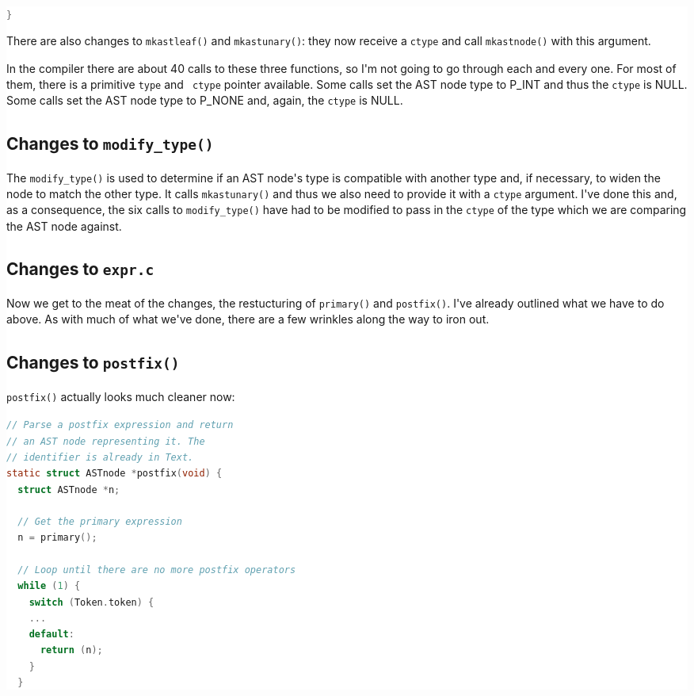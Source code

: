 ```c
}
```

There are also changes to `mkastleaf()` and `mkastunary()`: they now receive
a `ctype` and call `mkastnode()` with this argument.

In the compiler there are about 40 calls to these three functions, so I'm not
going to go through each and every one. For most of them, there is a primitive
`type` and ` ctype` pointer available. Some calls set the AST node
type to P_INT and thus the `ctype` is NULL. Some calls set the AST node type
to P_NONE and, again, the `ctype` is NULL.


## Changes to `modify_type()`

The `modify_type()` is used to determine if an AST node's type is compatible
with another type and, if necessary, to widen the node to match the other
type. It calls `mkastunary()` and thus we also need to provide it with a
`ctype` argument. I've done this and, as a consequence, the six calls to
`modify_type()` have had to be modified to pass in the `ctype` of the
type which we are comparing the AST node against.

## Changes to `expr.c`

Now we get to the meat of the changes, the restucturing of `primary()`
and `postfix()`. I've already outlined what we have to do above. As with
much of what we've done, there are a few wrinkles along the way to iron out.

## Changes to `postfix()`

`postfix()` actually looks much cleaner now:

```c
// Parse a postfix expression and return
// an AST node representing it. The
// identifier is already in Text.
static struct ASTnode *postfix(void) {
  struct ASTnode *n;

  // Get the primary expression
  n = primary();

  // Loop until there are no more postfix operators
  while (1) {
    switch (Token.token) {
    ...
    default:
      return (n);
    }
  }
```
